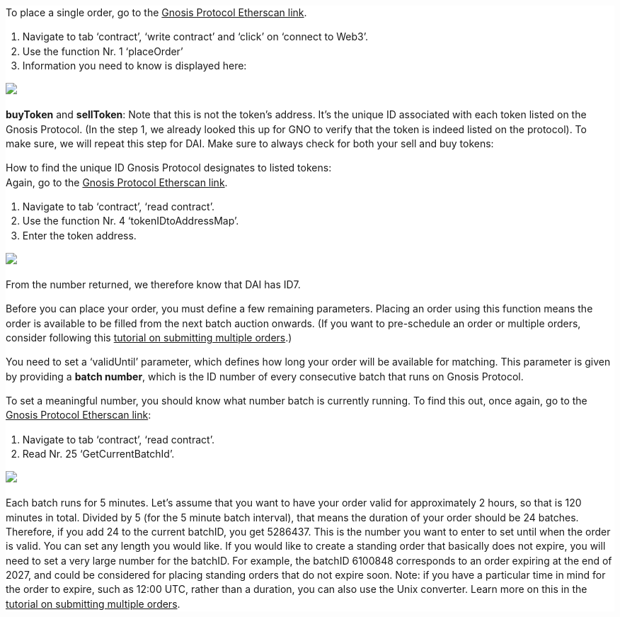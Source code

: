 To place a single order, go to the [Gnosis Protocol Etherscan link](https://etherscan.io/address/0x6f400810b62df8e13fded51be75ff5393eaa841f). 
1. Navigate to tab ‘contract’, ‘write contract’ and ‘click’ on ‘connect to Web3’.
2. Use the function Nr. 1 ‘placeOrder’
3. Information you need to know is displayed here: 

<img src="/img/tutorial_lo_7.png">


**buyToken** and **sellToken**: Note that this is not the token’s address. It’s the unique ID associated with each token listed on the Gnosis Protocol. (In the step 1, we already looked this up for GNO to verify that the token is indeed listed on the protocol). To make sure, we will repeat this step for DAI. Make sure to always check for both your sell and buy tokens: 

How to find the unique ID Gnosis Protocol designates to listed tokens:  
Again, go to the [Gnosis Protocol Etherscan link](https://etherscan.io/address/0x6f400810b62df8e13fded51be75ff5393eaa841f). 
1. Navigate to tab ‘contract’, ‘read contract’.
2. Use the function Nr. 4 ‘tokenIDtoAddressMap’.
3. Enter the token address.

<img src="/img/tutorial_lo_8.png">

From the number returned, we therefore know that DAI has ID7.

Before you can place your order, you must define a few remaining parameters. Placing an order using this function means the order is available to be filled from the next batch auction onwards. (If you want to pre-schedule an order or multiple orders, consider following this [tutorial on submitting multiple orders](https://docs.gnosis.io/protocol/docs/tutorial-multiple-orders).) 

You need to set a ‘validUntil’ parameter, which defines how long your order will be available for matching. This parameter is given by providing a **batch number**, which is the ID number of every consecutive batch that runs on Gnosis Protocol.

To set a meaningful number, you should know what number batch is currently running. To find this out, once again, go to the [Gnosis Protocol Etherscan link](https://etherscan.io/address/0x6f400810b62df8e13fded51be75ff5393eaa841f): 
1. Navigate to tab ‘contract’, ‘read contract’.
2. Read Nr. 25 ‘GetCurrentBatchId’.

<img src="/img/tutorial_lo_9.png">


Each batch runs for 5 minutes. Let’s assume that you want to have your order valid for approximately 2 hours, so that is 120 minutes in total. Divided by 5 (for the 5 minute batch interval), that means the duration of your order should be 24 batches. Therefore, if you add 24 to the current batchID, you get 5286437. This is the number you want to enter to set until when the order is valid. You can set any length you would like. If you would like to create a standing order that basically does not expire, you will need to set a very large number for the batchID. For example, the batchID 6100848 corresponds to an order expiring at the end of 2027, and could be considered for placing standing orders that do not expire soon. Note: if you have a particular time in mind for the order to expire, such as 12:00 UTC, rather than a duration, you can also use the Unix converter. Learn more on this in the [tutorial on submitting multiple orders](https://docs.gnosis.io/protocol/docs/tutorial-multiple-orders).
